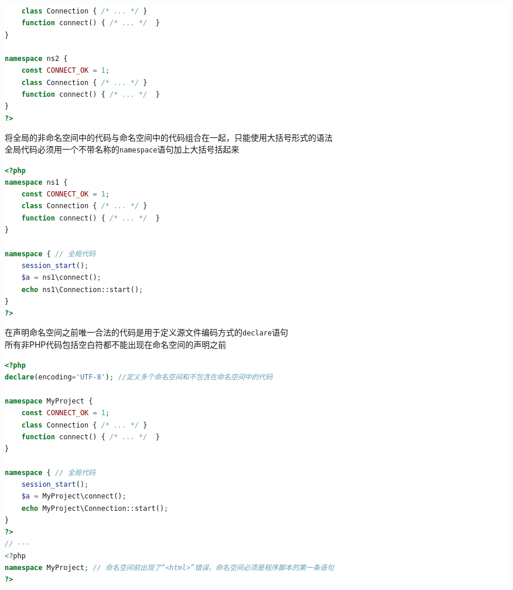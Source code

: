 ```php
    class Connection { /* ... */ }
    function connect() { /* ... */  }
}

namespace ns2 {
    const CONNECT_OK = 1;
    class Connection { /* ... */ }
    function connect() { /* ... */  }
}
?>
```

将全局的非命名空间中的代码与命名空间中的代码组合在一起，只能使用大括号形式的语法  
全局代码必须用一个不带名称的`namespace`语句加上大括号括起来

```php
<?php
namespace ns1 {
    const CONNECT_OK = 1;
    class Connection { /* ... */ }
    function connect() { /* ... */  }
}

namespace { // 全局代码
    session_start();
    $a = ns1\connect();
    echo ns1\Connection::start();
}
?>
```

在声明命名空间之前唯一合法的代码是用于定义源文件编码方式的`declare`语句  
所有非PHP代码包括空白符都不能出现在命名空间的声明之前

```php
<?php
declare(encoding='UTF-8'); //定义多个命名空间和不包含在命名空间中的代码

namespace MyProject {
    const CONNECT_OK = 1;
    class Connection { /* ... */ }
    function connect() { /* ... */  }
}

namespace { // 全局代码
    session_start();
    $a = MyProject\connect();
    echo MyProject\Connection::start();
}
?>
// ---
<?php
namespace MyProject; // 命名空间前出现了“<html>”错误，命名空间必须是程序脚本的第一条语句
?>
```
